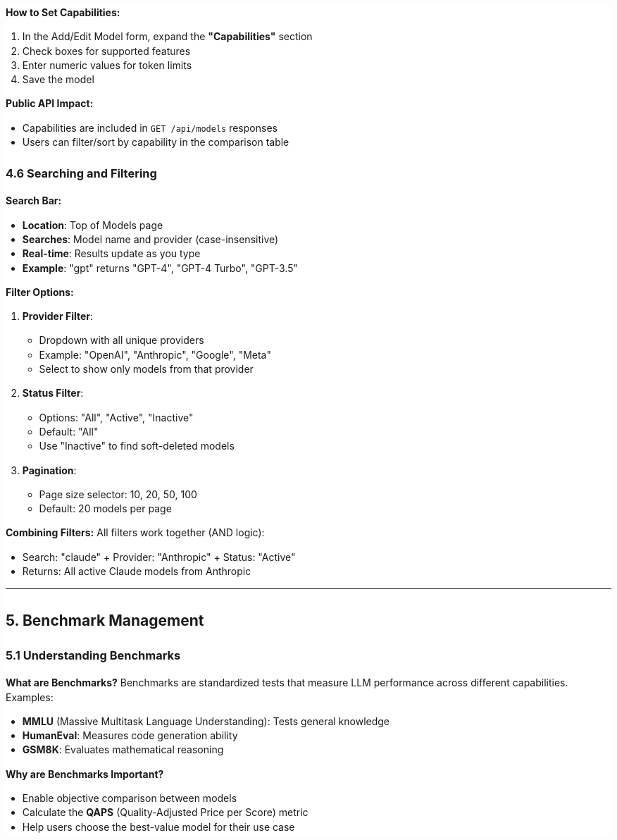 **How to Set Capabilities:**

1. In the Add/Edit Model form, expand the **"Capabilities"** section
2. Check boxes for supported features
3. Enter numeric values for token limits
4. Save the model

**Public API Impact:**
- Capabilities are included in `GET /api/models` responses
- Users can filter/sort by capability in the comparison table

### 4.6 Searching and Filtering

**Search Bar:**
- **Location**: Top of Models page
- **Searches**: Model name and provider (case-insensitive)
- **Real-time**: Results update as you type
- **Example**: "gpt" returns "GPT-4", "GPT-4 Turbo", "GPT-3.5"

**Filter Options:**

1. **Provider Filter**:
   - Dropdown with all unique providers
   - Example: "OpenAI", "Anthropic", "Google", "Meta"
   - Select to show only models from that provider

2. **Status Filter**:
   - Options: "All", "Active", "Inactive"
   - Default: "All"
   - Use "Inactive" to find soft-deleted models

3. **Pagination**:
   - Page size selector: 10, 20, 50, 100
   - Default: 20 models per page

**Combining Filters:**
All filters work together (AND logic):
- Search: "claude" + Provider: "Anthropic" + Status: "Active"
- Returns: All active Claude models from Anthropic



---

## 5. Benchmark Management

### 5.1 Understanding Benchmarks

**What are Benchmarks?**
Benchmarks are standardized tests that measure LLM performance across different capabilities. Examples:
- **MMLU** (Massive Multitask Language Understanding): Tests general knowledge
- **HumanEval**: Measures code generation ability
- **GSM8K**: Evaluates mathematical reasoning

**Why are Benchmarks Important?**
- Enable objective comparison between models
- Calculate the **QAPS** (Quality-Adjusted Price per Score) metric
- Help users choose the best-value model for their use case
